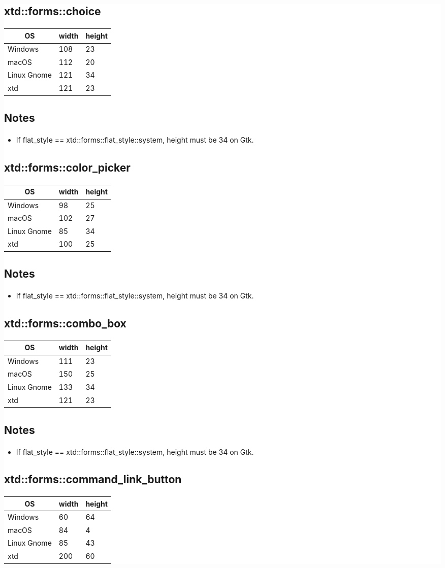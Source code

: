 ## xtd::forms::choice

|OS           | width  | height |
|-------------|--------|--------|
| Windows     |    108 |     23 |
| macOS       |    112 |     20 |
| Linux Gnome |    121 |     34 |
| xtd         |    121 |     23 |

## Notes
* If flat_style == xtd::forms::flat_style::system, height must be 34 on Gtk.

## xtd::forms::color_picker

|OS           | width  | height |
|-------------|--------|--------|
| Windows     |     98 |     25 |
| macOS       |    102 |     27 |
| Linux Gnome |     85 |     34 |
| xtd         |    100 |     25 |

## Notes
* If flat_style == xtd::forms::flat_style::system, height must be 34 on Gtk.

## xtd::forms::combo_box

|OS           | width  | height |
|-------------|--------|--------|
| Windows     |    111 |     23 |
| macOS       |    150 |     25 |
| Linux Gnome |    133 |     34 |
| xtd         |    121 |     23 |

## Notes
* If flat_style == xtd::forms::flat_style::system, height must be 34 on Gtk.

## xtd::forms::command_link_button

|OS           | width  | height |
|-------------|--------|--------|
| Windows     |     60 |     64 |
| macOS       |     84 |      4 |
| Linux Gnome |     85 |     43 |
| xtd         |    200 |     60 |
